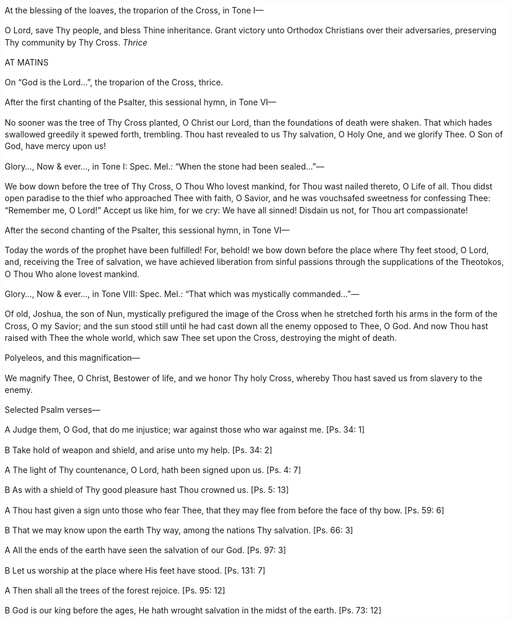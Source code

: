 At the blessing of the loaves, the troparion of the Cross, in Tone I—

O Lord, save Thy people, and bless Thine inheritance. Grant victory unto Orthodox Christians over their adversaries, preserving Thy community by Thy Cross. *Thrice*

AT MATINS

On “God is the Lord…”, the troparion of the Cross, thrice.

After the first chanting of the Psalter, this sessional hymn, in Tone VI—

No sooner was the tree of Thy Cross planted, O Christ our Lord, than the foundations of death were shaken. That which hades swallowed greedily it spewed forth, trembling. Thou hast revealed to us Thy salvation, O Holy One, and we glorify Thee. O Son of God, have mercy upon us!

Glory…, Now & ever…, in Tone I: Spec. Mel.: “When the stone had been sealed…”—

We bow down before the tree of Thy Cross, O Thou Who lovest mankind, for Thou wast nailed thereto, O Life of all. Thou didst open paradise to the thief who approached Thee with faith, O Savior, and he was vouchsafed sweetness for confessing Thee: “Remember me, O Lord!” Accept us like him, for we cry: We have all sinned! Disdain us not, for Thou art compassionate!

After the second chanting of the Psalter, this sessional hymn, in Tone VI—

Today the words of the prophet have been fulfilled! For, behold! we bow down before the place where Thy feet stood, O Lord, and, receiving the Tree of salvation, we have achieved liberation from sinful passions through the supplications of the Theotokos, O Thou Who alone lovest mankind.

Glory…, Now & ever…, in Tone VIII: Spec. Mel.: “That which was mystically commanded…”—

Of old, Joshua, the son of Nun, mystically prefigured the image of the Cross when he stretched forth his arms in the form of the Cross, O my Savior; and the sun stood still until he had cast down all the enemy opposed to Thee, O God. And now Thou hast raised with Thee the whole world, which saw Thee set upon the Cross, destroying the might of death.

Polyeleos, and this magnification—

We magnify Thee, O Christ, Bestower of life, and we honor Thy holy Cross, whereby Thou hast saved us from slavery to the enemy.

Selected Psalm verses—

A Judge them, O God, that do me injustice; war against those who war against me. \[Ps. 34: 1\]

B Take hold of weapon and shield, and arise unto my help. \[Ps. 34: 2\]

A The light of Thy countenance, O Lord, hath been signed upon us. \[Ps. 4: 7\]

B As with a shield of Thy good pleasure hast Thou crowned us. \[Ps. 5: 13\]

A Thou hast given a sign unto those who fear Thee, that they may flee from before the face of thy bow. \[Ps. 59: 6\]

B That we may know upon the earth Thy way, among the nations Thy salvation. \[Ps. 66: 3\]

A All the ends of the earth have seen the salvation of our God. \[Ps. 97: 3\]

B Let us worship at the place where His feet have stood. \[Ps. 131: 7\]

A Then shall all the trees of the forest rejoice. \[Ps. 95: 12\]

B God is our king before the ages, He hath wrought salvation in the midst of the earth. \[Ps. 73: 12\]
